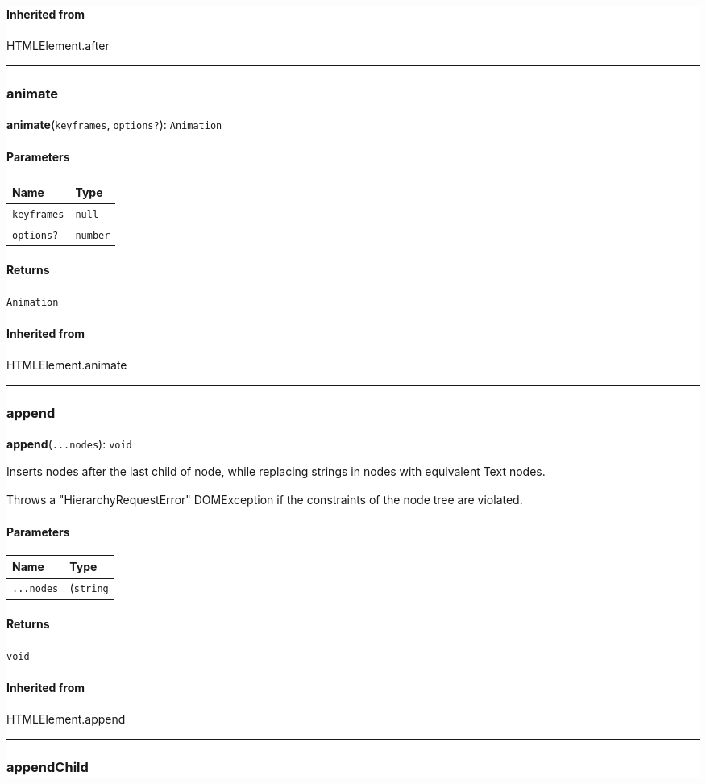 #### Inherited from

HTMLElement.after

***

### animate

**animate**(`keyframes`, `options?`): `Animation`

#### Parameters

| Name | Type |
| :------ | :------ |
| `keyframes` | `null` | `Keyframe`\[] | `PropertyIndexedKeyframes` |
| `options?` | `number` | `KeyframeAnimationOptions` |

#### Returns

`Animation`

#### Inherited from

HTMLElement.animate

***

### append

**append**(`...nodes`): `void`

Inserts nodes after the last child of node, while replacing strings in nodes with equivalent Text nodes.

Throws a "HierarchyRequestError" DOMException if the constraints of the node tree are violated.

#### Parameters

| Name | Type |
| :------ | :------ |
| `...nodes` | (`string` | `Node`)\[] |

#### Returns

`void`

#### Inherited from

HTMLElement.append

***

### appendChild
